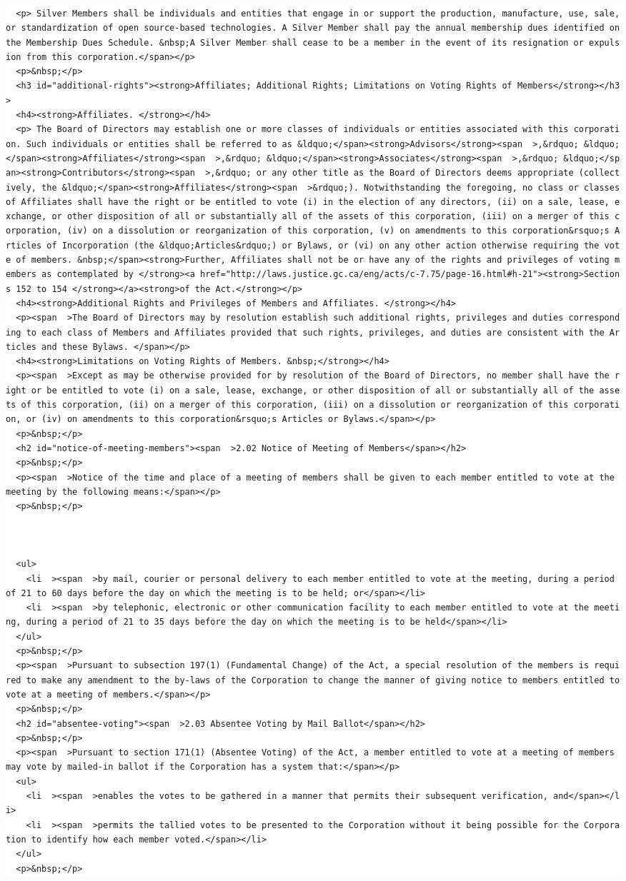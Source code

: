       <p> Silver Members shall be individuals and entities that engage in or support the production, manufacture, use, sale, or standardization of open source-based technologies. A Silver Member shall pay the annual membership dues identified on the Membership Dues Schedule. &nbsp;A Silver Member shall cease to be a member in the event of its resignation or expulsion from this corporation.</span></p>
      <p>&nbsp;</p>
      <h3 id="additional-rights"><strong>Affiliates; Additional Rights; Limitations on Voting Rights of Members</strong></h3>
      <h4><strong>Affiliates. </strong></h4>
      <p> The Board of Directors may establish one or more classes of individuals or entities associated with this corporation. Such individuals or entities shall be referred to as &ldquo;</span><strong>Advisors</strong><span  >,&rdquo; &ldquo;</span><strong>Affiliates</strong><span  >,&rdquo; &ldquo;</span><strong>Associates</strong><span  >,&rdquo; &ldquo;</span><strong>Contributors</strong><span  >,&rdquo; or any other title as the Board of Directors deems appropriate (collectively, the &ldquo;</span><strong>Affiliates</strong><span  >&rdquo;). Notwithstanding the foregoing, no class or classes of Affiliates shall have the right or be entitled to vote (i) in the election of any directors, (ii) on a sale, lease, exchange, or other disposition of all or substantially all of the assets of this corporation, (iii) on a merger of this corporation, (iv) on a dissolution or reorganization of this corporation, (v) on amendments to this corporation&rsquo;s Articles of Incorporation (the &ldquo;Articles&rdquo;) or Bylaws, or (vi) on any other action otherwise requiring the vote of members. &nbsp;</span><strong>Further, Affiliates shall not be or have any of the rights and privileges of voting members as contemplated by </strong><a href="http://laws.justice.gc.ca/eng/acts/c-7.75/page-16.html#h-21"><strong>Sections 152 to 154 </strong></a><strong>of the Act.</strong></p>
      <h4><strong>Additional Rights and Privileges of Members and Affiliates. </strong></h4>
      <p><span  >The Board of Directors may by resolution establish such additional rights, privileges and duties corresponding to each class of Members and Affiliates provided that such rights, privileges, and duties are consistent with the Articles and these Bylaws. </span></p>
      <h4><strong>Limitations on Voting Rights of Members. &nbsp;</strong></h4>
      <p><span  >Except as may be otherwise provided for by resolution of the Board of Directors, no member shall have the right or be entitled to vote (i) on a sale, lease, exchange, or other disposition of all or substantially all of the assets of this corporation, (ii) on a merger of this corporation, (iii) on a dissolution or reorganization of this corporation, or (iv) on amendments to this corporation&rsquo;s Articles or Bylaws.</span></p>
      <p>&nbsp;</p>
      <h2 id="notice-of-meeting-members"><span  >2.02 Notice of Meeting of Members</span></h2>
      <p>&nbsp;</p>
      <p><span  >Notice of the time and place of a meeting of members shall be given to each member entitled to vote at the meeting by the following means:</span></p>
      <p>&nbsp;</p>



      <ul>
        <li  ><span  >by mail, courier or personal delivery to each member entitled to vote at the meeting, during a period of 21 to 60 days before the day on which the meeting is to be held; or</span></li>
        <li  ><span  >by telephonic, electronic or other communication facility to each member entitled to vote at the meeting, during a period of 21 to 35 days before the day on which the meeting is to be held</span></li>
      </ul>
      <p>&nbsp;</p>
      <p><span  >Pursuant to subsection 197(1) (Fundamental Change) of the Act, a special resolution of the members is required to make any amendment to the by-laws of the Corporation to change the manner of giving notice to members entitled to vote at a meeting of members.</span></p>
      <p>&nbsp;</p>
      <h2 id="absentee-voting"><span  >2.03 Absentee Voting by Mail Ballot</span></h2>
      <p>&nbsp;</p>
      <p><span  >Pursuant to section 171(1) (Absentee Voting) of the Act, a member entitled to vote at a meeting of members may vote by mailed-in ballot if the Corporation has a system that:</span></p>
      <ul>
        <li  ><span  >enables the votes to be gathered in a manner that permits their subsequent verification, and</span></li>
        <li  ><span  >permits the tallied votes to be presented to the Corporation without it being possible for the Corporation to identify how each member voted.</span></li>
      </ul>
      <p>&nbsp;</p>